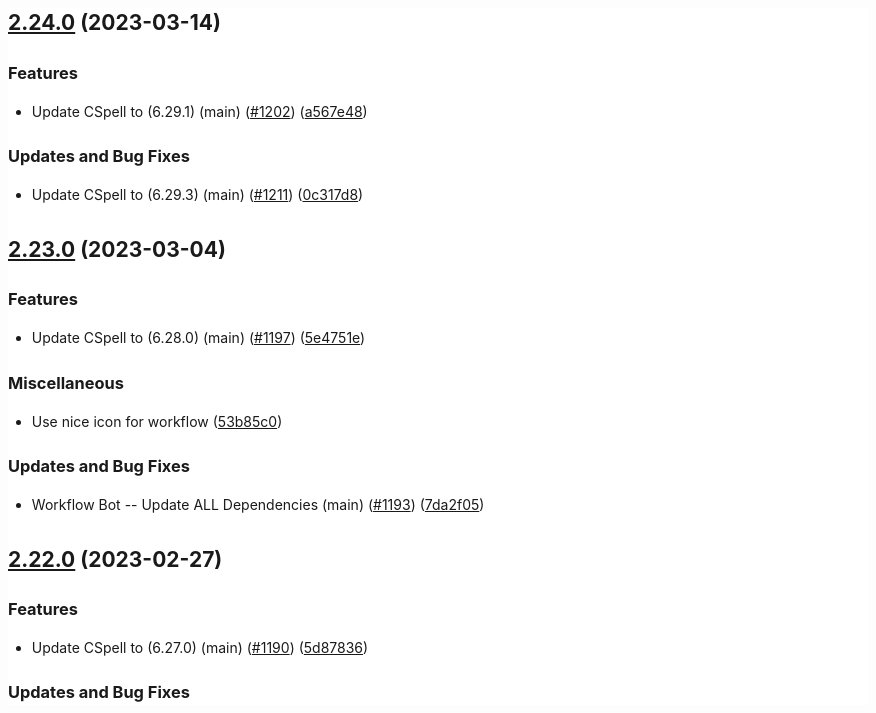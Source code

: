 ## [2.24.0](https://github.com/streetsidesoftware/cspell-action/compare/v2.23.0...v2.24.0) (2023-03-14)


### Features

* Update CSpell to (6.29.1) (main) ([#1202](https://github.com/streetsidesoftware/cspell-action/issues/1202)) ([a567e48](https://github.com/streetsidesoftware/cspell-action/commit/a567e482cccb702721b61db716545b3523ce29d3))


### Updates and Bug Fixes

* Update CSpell to (6.29.3) (main) ([#1211](https://github.com/streetsidesoftware/cspell-action/issues/1211)) ([0c317d8](https://github.com/streetsidesoftware/cspell-action/commit/0c317d8ab7412c806080c98c456972dad500809f))

## [2.23.0](https://github.com/streetsidesoftware/cspell-action/compare/v2.22.0...v2.23.0) (2023-03-04)


### Features

* Update CSpell to (6.28.0) (main) ([#1197](https://github.com/streetsidesoftware/cspell-action/issues/1197)) ([5e4751e](https://github.com/streetsidesoftware/cspell-action/commit/5e4751e660cf7df6b396d35dff534de9f671a56a))


### Miscellaneous

* Use nice icon for workflow ([53b85c0](https://github.com/streetsidesoftware/cspell-action/commit/53b85c02e1a8537b26234be5ab0e80fa8e254e55))


### Updates and Bug Fixes

* Workflow Bot -- Update ALL Dependencies (main) ([#1193](https://github.com/streetsidesoftware/cspell-action/issues/1193)) ([7da2f05](https://github.com/streetsidesoftware/cspell-action/commit/7da2f0531068fa72ff799b510526ea3e39ca9a4e))

## [2.22.0](https://github.com/streetsidesoftware/cspell-action/compare/v2.21.0...v2.22.0) (2023-02-27)


### Features

* Update CSpell to (6.27.0) (main) ([#1190](https://github.com/streetsidesoftware/cspell-action/issues/1190)) ([5d87836](https://github.com/streetsidesoftware/cspell-action/commit/5d87836d4a25e55af80e16dedc15817557dcbc87))


### Updates and Bug Fixes
